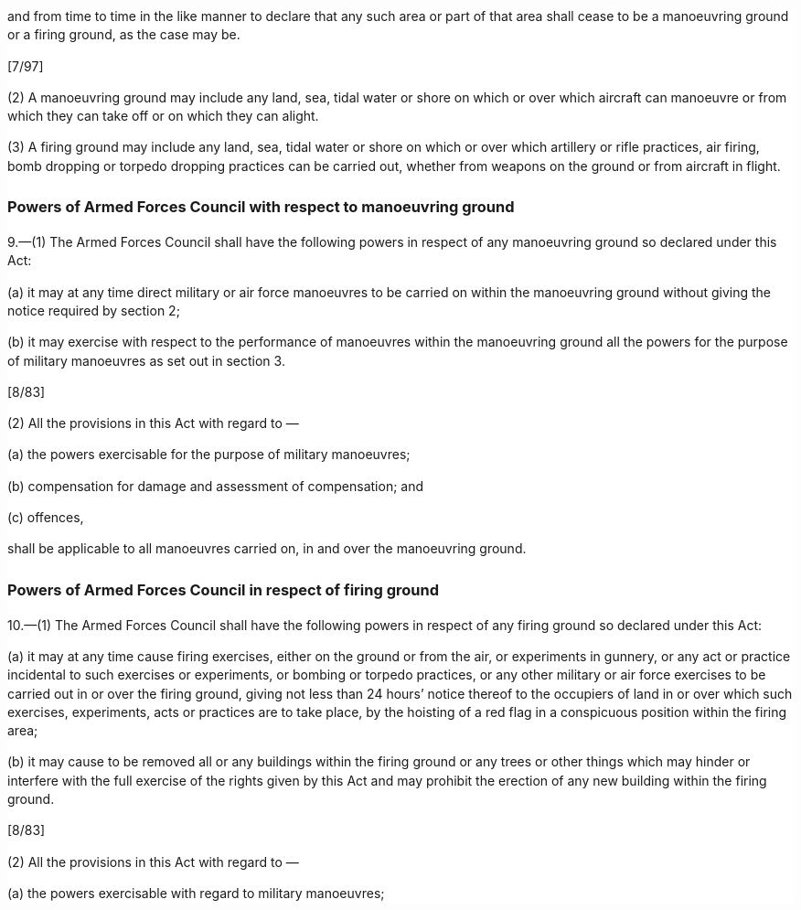 and from time to time in the like manner to declare that any such area or part of that area shall cease to be a manoeuvring ground or a firing ground, as the case may be.

[7/97]

(2) A manoeuvring ground may include any land, sea, tidal water or shore on which or over which aircraft can manoeuvre or from which they can take off or on which they can alight.

(3) A firing ground may include any land, sea, tidal water or shore on which or over which artillery or rifle practices, air firing, bomb dropping or torpedo dropping practices can be carried out, whether from weapons on the ground or from aircraft in flight.

### Powers of Armed Forces Council with respect to manoeuvring ground

9\.—(1) The Armed Forces Council shall have the following powers in respect of any manoeuvring ground so declared under this Act:

(a) it may at any time direct military or air force manoeuvres to be carried on within the manoeuvring ground without giving the notice required by section 2;

(b) it may exercise with respect to the performance of manoeuvres within the manoeuvring ground all the powers for the purpose of military manoeuvres as set out in section 3.

[8/83]

(2) All the provisions in this Act with regard to —

(a) the powers exercisable for the purpose of military manoeuvres;

(b) compensation for damage and assessment of compensation; and

(c) offences,

shall be applicable to all manoeuvres carried on, in and over the manoeuvring ground.

### Powers of Armed Forces Council in respect of firing ground

10\.—(1) The Armed Forces Council shall have the following powers in respect of any firing ground so declared under this Act:

(a) it may at any time cause firing exercises, either on the ground or from the air, or experiments in gunnery, or any act or practice incidental to such exercises or experiments, or bombing or torpedo practices, or any other military or air force exercises to be carried out in or over the firing ground, giving not less than 24 hours’ notice thereof to the occupiers of land in or over which such exercises, experiments, acts or practices are to take place, by the hoisting of a red flag in a conspicuous position within the firing area;

(b) it may cause to be removed all or any buildings within the firing ground or any trees or other things which may hinder or interfere with the full exercise of the rights given by this Act and may prohibit the erection of any new building within the firing ground.

[8/83]

(2) All the provisions in this Act with regard to —

(a) the powers exercisable with regard to military manoeuvres;
